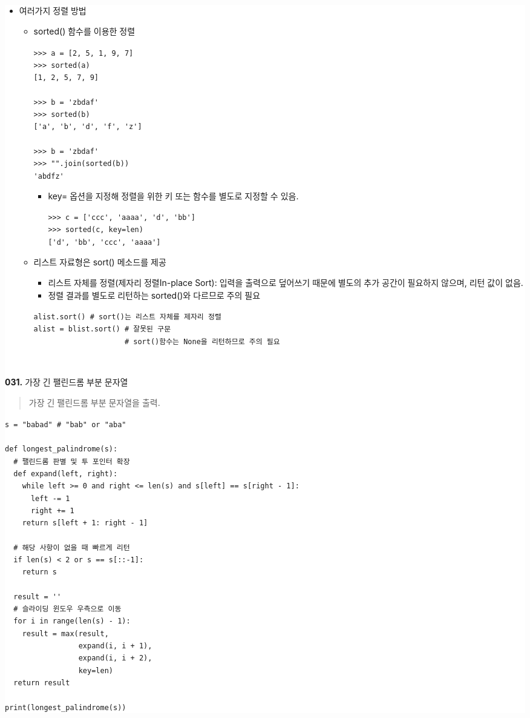 - 여러가지 정렬 방법<br>
  - sorted() 함수를 이용한 정렬<br>
    
    ```
    >>> a = [2, 5, 1, 9, 7]
    >>> sorted(a)
    [1, 2, 5, 7, 9]
    
    >>> b = 'zbdaf'
    >>> sorted(b)
    ['a', 'b', 'd', 'f', 'z']
    
    >>> b = 'zbdaf'
    >>> "".join(sorted(b))
    'abdfz'
    ```
    
    - key= 옵션을 지정해 정렬을 위한 키 또는 함수를 별도로 지정할 수 있음.
      
      ```
      >>> c = ['ccc', 'aaaa', 'd', 'bb']
      >>> sorted(c, key=len)
      ['d', 'bb', 'ccc', 'aaaa']
      ```
      
  - 리스트 자료형은 sort() 메소드를 제공
    - 리스트 자체를 정렬(제자리 정렬In-place Sort): 입력을 출력으로 덮어쓰기 때문에 별도의 추가 공간이 필요하지 않으며, 리턴 값이 없음.
    - 정렬 결과를 별도로 리턴하는 sorted()와 다르므로 주의 필요
    
    ```
    alist.sort() # sort()는 리스트 자체를 제자리 정렬
    alist = blist.sort() # 잘못된 구문
                         # sort()함수는 None을 리턴하므로 주의 필요
    ```
    
<br>

**031.** 가장 긴 팰린드롬 부분 문자열<br>

> 가장 긴 팰린드롬 부분 문자열을 출력.<br>
 
```
s = "babad" # "bab" or "aba"

def longest_palindrome(s):
  # 팰린드롬 판별 및 투 포인터 확장
  def expand(left, right):
    while left >= 0 and right <= len(s) and s[left] == s[right - 1]:
      left -= 1
      right += 1
    return s[left + 1: right - 1]

  # 해당 사항이 없을 때 빠르게 리턴
  if len(s) < 2 or s == s[::-1]:
    return s

  result = ''
  # 슬라이딩 윈도우 우측으로 이동
  for i in range(len(s) - 1):
    result = max(result, 
                 expand(i, i + 1),
                 expand(i, i + 2),
                 key=len)
  return result

print(longest_palindrome(s))
```
